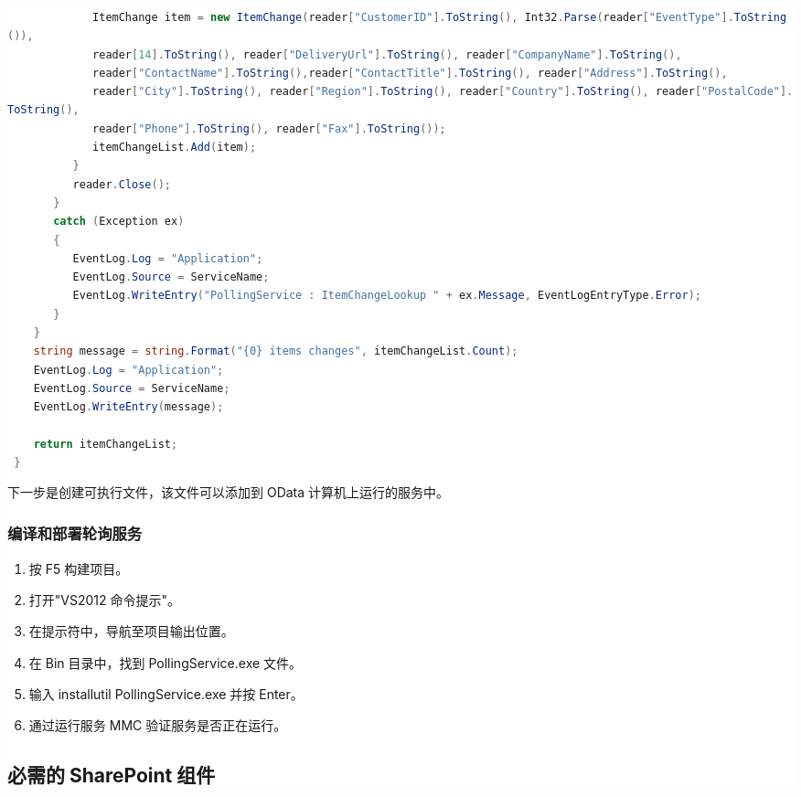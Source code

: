   ```cs
               ItemChange item = new ItemChange(reader["CustomerID"].ToString(), Int32.Parse(reader["EventType"].ToString()), 
               reader[14].ToString(), reader["DeliveryUrl"].ToString(), reader["CompanyName"].ToString(), 
               reader["ContactName"].ToString(),reader["ContactTitle"].ToString(), reader["Address"].ToString(), 
               reader["City"].ToString(), reader["Region"].ToString(), reader["Country"].ToString(), reader["PostalCode"].ToString(), 
               reader["Phone"].ToString(), reader["Fax"].ToString());
               itemChangeList.Add(item);
            }
            reader.Close();
         }
         catch (Exception ex)
         {
            EventLog.Log = "Application";
            EventLog.Source = ServiceName;
            EventLog.WriteEntry("PollingService : ItemChangeLookup " + ex.Message, EventLogEntryType.Error);
         }
      } 
      string message = string.Format("{0} items changes", itemChangeList.Count);
      EventLog.Log = "Application";
      EventLog.Source = ServiceName;
      EventLog.WriteEntry(message);

      return itemChangeList;
   }

  ```

下一步是创建可执行文件，该文件可以添加到 OData 计算机上运行的服务中。
  
    
    

### 编译和部署轮询服务


1. 按 F5 构建项目。
    
  
2. 打开"VS2012 命令提示"。
    
  
3. 在提示符中，导航至项目输出位置。
    
  
4. 在 Bin 目录中，找到 PollingService.exe 文件。
    
  
5. 输入 installutil PollingService.exe 并按 Enter。
    
  
6. 通过运行服务 MMC 验证服务是否正在运行。
    
  

## 必需的 SharePoint 组件
<a name="bkmk_SharePointComponents"> </a>
